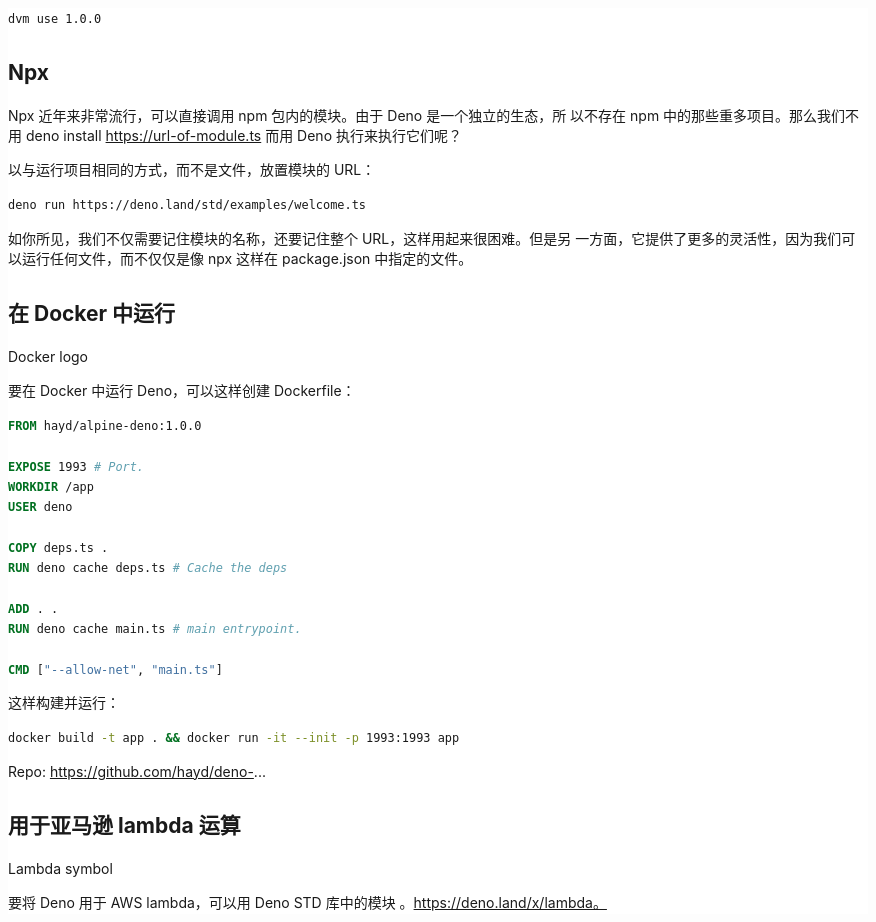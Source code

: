 ```sh
dvm use 1.0.0
```

## Npx

Npx 近年来非常流行，可以直接调用 npm 包内的模块。由于 Deno 是一个独立的生态，所
以不存在 npm 中的那些重多项目。那么我们不用 deno install
https://url-of-module.ts 而用 Deno 执行来执行它们呢？

以与运行项目相同的方式，而不是文件，放置模块的 URL：

```sh
deno run https://deno.land/std/examples/welcome.ts
```

如你所见，我们不仅需要记住模块的名称，还要记住整个 URL，这样用起来很困难。但是另
一方面，它提供了更多的灵活性，因为我们可以运行任何文件，而不仅仅是像 npx 这样在
package.json 中指定的文件。

## 在 Docker 中运行

Docker logo

要在 Docker 中运行 Deno，可以这样创建 Dockerfile：

```dockerfile
FROM hayd/alpine-deno:1.0.0

EXPOSE 1993 # Port.
WORKDIR /app
USER deno

COPY deps.ts .
RUN deno cache deps.ts # Cache the deps

ADD . .
RUN deno cache main.ts # main entrypoint.

CMD ["--allow-net", "main.ts"]
```

这样构建并运行：

```sh
docker build -t app . && docker run -it --init -p 1993:1993 app
```

Repo: https://github.com/hayd/deno-...

## 用于亚马逊 lambda 运算

Lambda symbol

要将 Deno 用于 AWS lambda，可以用 Deno STD 库中的模块
。https://deno.land/x/lambda。
